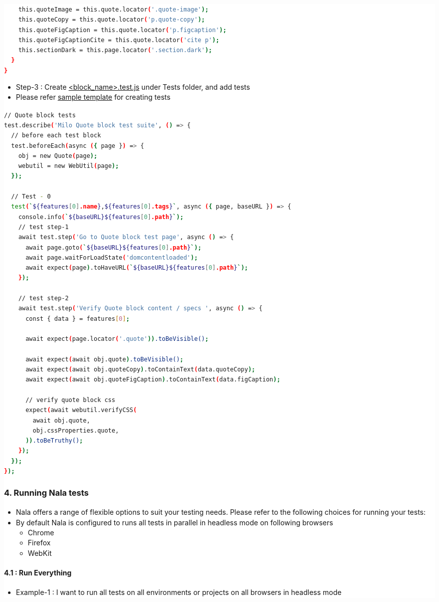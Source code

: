 ```bash
    this.quoteImage = this.quote.locator('.quote-image');
    this.quoteCopy = this.quote.locator('p.quote-copy');
    this.quoteFigCaption = this.quote.locator('p.figcaption');
    this.quoteFigCaptionCite = this.quote.locator('cite p');
    this.sectionDark = this.page.locator('.section.dark');
  }
}

```
- Step-3 : Create [<block_name>.test.js]('https://github.com/adobecom/nala-template/blob/main/tests/quote.block.test.js') under Tests folder, and add tests
- Please refer [sample template]() for creating tests
```bash
// Quote block tests
test.describe('Milo Quote block test suite', () => {
  // before each test block
  test.beforeEach(async ({ page }) => {
    obj = new Quote(page);
    webutil = new WebUtil(page);
  });

  // Test - 0
  test(`${features[0].name},${features[0].tags}`, async ({ page, baseURL }) => {
    console.info(`${baseURL}${features[0].path}`);
    // test step-1
    await test.step('Go to Quote block test page', async () => {
      await page.goto(`${baseURL}${features[0].path}`);
      await page.waitForLoadState('domcontentloaded');
      await expect(page).toHaveURL(`${baseURL}${features[0].path}`);
    });

    // test step-2
    await test.step('Verify Quote block content / specs ', async () => {
      const { data } = features[0];
      
      await expect(page.locator('.quote')).toBeVisible();      

      await expect(await obj.quote).toBeVisible();
      await expect(await obj.quoteCopy).toContainText(data.quoteCopy);
      await expect(await obj.quoteFigCaption).toContainText(data.figCaption);

      // verify quote block css
      expect(await webutil.verifyCSS(
        await obj.quote,
        obj.cssProperties.quote,
      )).toBeTruthy();
    });
  });
});

```
### 4. Running Nala tests
- Nala offers a range of flexible options to suit your testing needs. Please refer to the following choices for running your tests:
- By default Nala is configured to runs all tests in parallel in headless mode on following browsers 
  - Chrome
  - Firefox
  - WebKit
#### 4.1 : Run Everything
  - Example-1 : I want to run all tests on all environments or projects on all browsers in headless mode